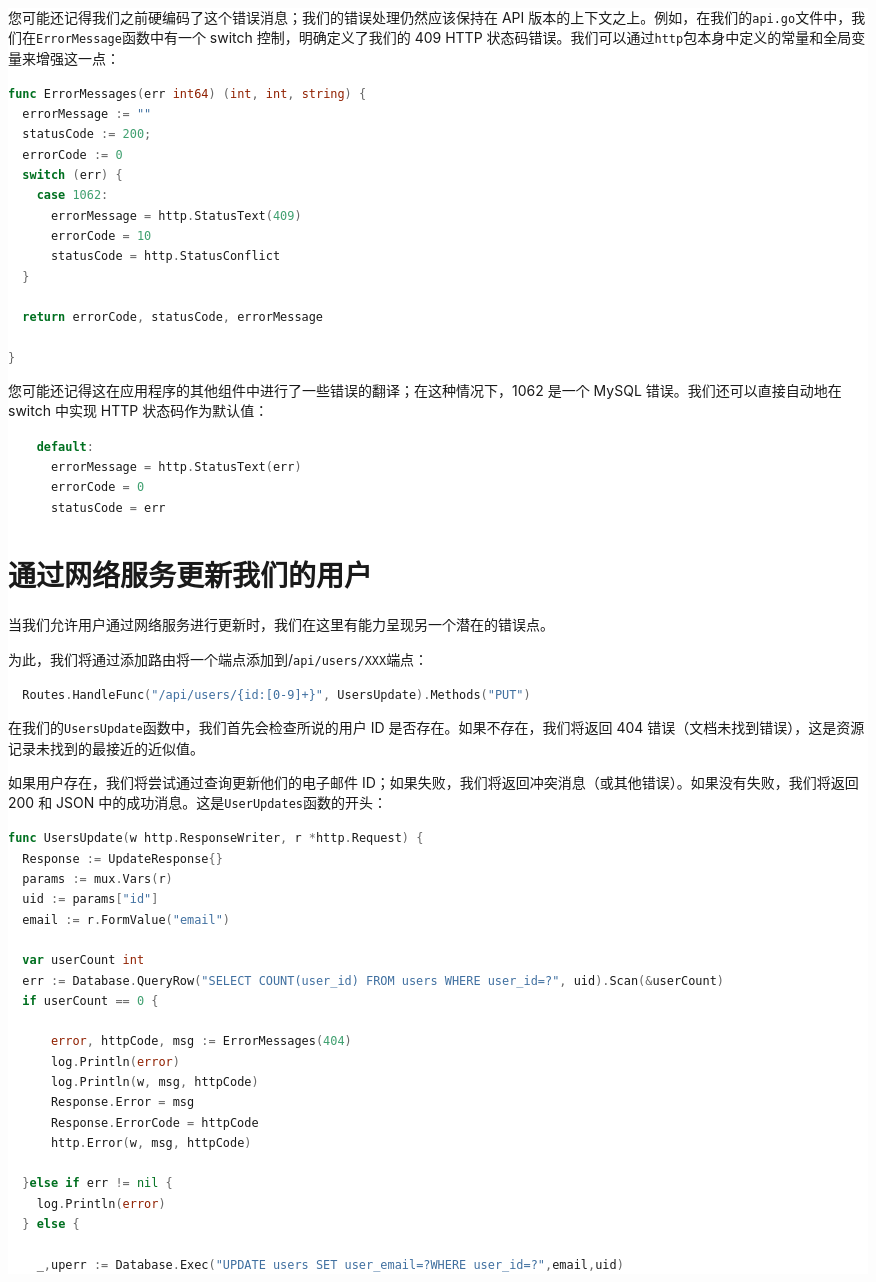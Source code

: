 您可能还记得我们之前硬编码了这个错误消息；我们的错误处理仍然应该保持在 API 版本的上下文之上。例如，在我们的`api.go`文件中，我们在`ErrorMessage`函数中有一个 switch 控制，明确定义了我们的 409 HTTP 状态码错误。我们可以通过`http`包本身中定义的常量和全局变量来增强这一点：

```go
func ErrorMessages(err int64) (int, int, string) {
  errorMessage := ""
  statusCode := 200;
  errorCode := 0
  switch (err) {
    case 1062:
      errorMessage = http.StatusText(409)
      errorCode = 10
      statusCode = http.StatusConflict
  }

  return errorCode, statusCode, errorMessage

}
```

您可能还记得这在应用程序的其他组件中进行了一些错误的翻译；在这种情况下，1062 是一个 MySQL 错误。我们还可以直接自动地在 switch 中实现 HTTP 状态码作为默认值：

```go
    default:
      errorMessage = http.StatusText(err)
      errorCode = 0
      statusCode = err
```

# 通过网络服务更新我们的用户

当我们允许用户通过网络服务进行更新时，我们在这里有能力呈现另一个潜在的错误点。

为此，我们将通过添加路由将一个端点添加到/`api/users/XXX`端点：

```go
  Routes.HandleFunc("/api/users/{id:[0-9]+}", UsersUpdate).Methods("PUT")
```

在我们的`UsersUpdate`函数中，我们首先会检查所说的用户 ID 是否存在。如果不存在，我们将返回 404 错误（文档未找到错误），这是资源记录未找到的最接近的近似值。

如果用户存在，我们将尝试通过查询更新他们的电子邮件 ID；如果失败，我们将返回冲突消息（或其他错误）。如果没有失败，我们将返回 200 和 JSON 中的成功消息。这是`UserUpdates`函数的开头：

```go
func UsersUpdate(w http.ResponseWriter, r *http.Request) {
  Response := UpdateResponse{}
  params := mux.Vars(r)
  uid := params["id"]
  email := r.FormValue("email")

  var userCount int
  err := Database.QueryRow("SELECT COUNT(user_id) FROM users WHERE user_id=?", uid).Scan(&userCount)
  if userCount == 0 {

      error, httpCode, msg := ErrorMessages(404)
      log.Println(error)
      log.Println(w, msg, httpCode)
      Response.Error = msg
      Response.ErrorCode = httpCode
      http.Error(w, msg, httpCode)

  }else if err != nil {
    log.Println(error)
  } else {

    _,uperr := Database.Exec("UPDATE users SET user_email=?WHERE user_id=?",email,uid)
```